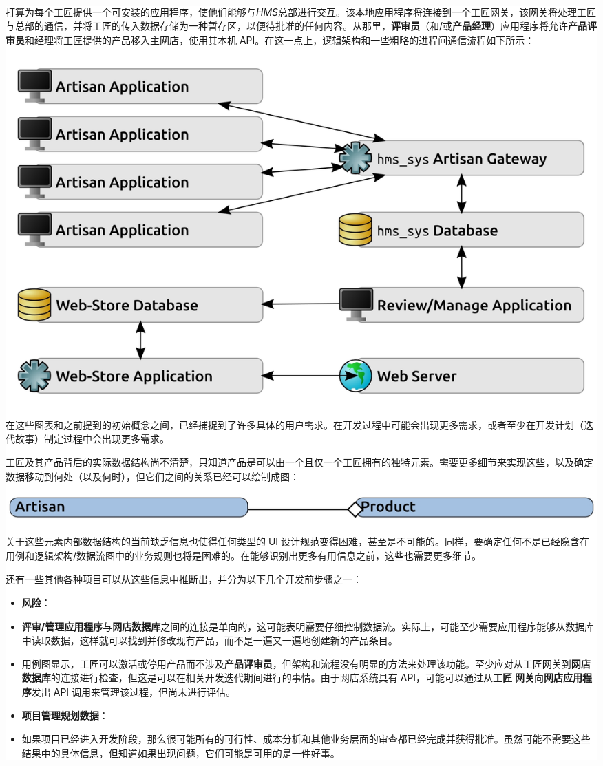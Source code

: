 打算为每个工匠提供一个可安装的应用程序，使他们能够与*HMS*总部进行交互。该本地应用程序将连接到一个工匠网关，该网关将处理工匠与总部的通信，并将工匠的传入数据存储为一种暂存区，以便待批准的任何内容。从那里，**评审员**（和/或**产品经理**）应用程序将允许**产品评审员**和经理将工匠提供的产品移入主网店，使用其本机 API。在这一点上，逻辑架构和一些粗略的进程间通信流程如下所示：

![](img/582f6f74-1300-4257-9313-85345973ac82.jpg)

在这些图表和之前提到的初始概念之间，已经捕捉到了许多具体的用户需求。在开发过程中可能会出现更多需求，或者至少在开发计划（迭代故事）制定过程中会出现更多需求。

工匠及其产品背后的实际数据结构尚不清楚，只知道产品是可以由一个且仅一个工匠拥有的独特元素。需要更多细节来实现这些，以及确定数据移动到何处（以及何时），但它们之间的关系已经可以绘制成图：

![](img/060a3516-45ed-4e68-9e69-6cd6e9cbe1b6.jpg)

关于这些元素内部数据结构的当前缺乏信息也使得任何类型的 UI 设计规范变得困难，甚至是不可能的。同样，要确定任何不是已经隐含在用例和逻辑架构/数据流图中的业务规则也将是困难的。在能够识别出更多有用信息之前，这些也需要更多细节。

还有一些其他各种项目可以从这些信息中推断出，并分为以下几个开发前步骤之一：

+   **风险**：

+   **评审/管理应用程序**与**网店数据库**之间的连接是单向的，这可能表明需要仔细控制数据流。实际上，可能至少需要应用程序能够从数据库中读取数据，这样就可以找到并修改现有产品，而不是一遍又一遍地创建新的产品条目。

+   用例图显示，工匠可以激活或停用产品而不涉及**产品评审员**，但架构和流程没有明显的方法来处理该功能。至少应对从工匠网关到**网店数据库**的连接进行检查，但这是可以在相关开发迭代期间进行的事情。由于网店系统具有 API，可能可以通过从**工匠** **网关**向**网店应用程序**发出 API 调用来管理该过程，但尚未进行评估。

+   **项目管理规划数据**：

+   如果项目已经进入开发阶段，那么很可能所有的可行性、成本分析和其他业务层面的审查都已经完成并获得批准。虽然可能不需要这些结果中的具体信息，但知道如果出现问题，它们可能是可用的是一件好事。
